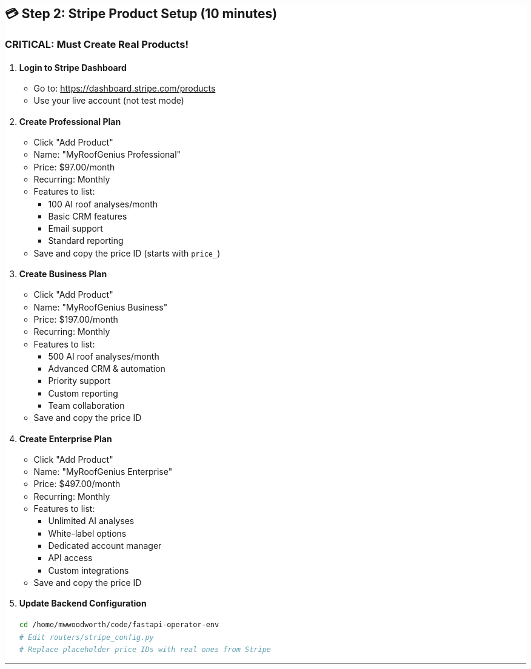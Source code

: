 
## 💳 Step 2: Stripe Product Setup (10 minutes)

### CRITICAL: Must Create Real Products!

1. **Login to Stripe Dashboard**
   - Go to: https://dashboard.stripe.com/products
   - Use your live account (not test mode)

2. **Create Professional Plan**
   - Click "Add Product"
   - Name: "MyRoofGenius Professional"
   - Price: $97.00/month
   - Recurring: Monthly
   - Features to list:
     - 100 AI roof analyses/month
     - Basic CRM features
     - Email support
     - Standard reporting
   - Save and copy the price ID (starts with `price_`)

3. **Create Business Plan**
   - Click "Add Product"
   - Name: "MyRoofGenius Business"
   - Price: $197.00/month
   - Recurring: Monthly
   - Features to list:
     - 500 AI roof analyses/month
     - Advanced CRM & automation
     - Priority support
     - Custom reporting
     - Team collaboration
   - Save and copy the price ID

4. **Create Enterprise Plan**
   - Click "Add Product"
   - Name: "MyRoofGenius Enterprise"
   - Price: $497.00/month
   - Recurring: Monthly
   - Features to list:
     - Unlimited AI analyses
     - White-label options
     - Dedicated account manager
     - API access
     - Custom integrations
   - Save and copy the price ID

5. **Update Backend Configuration**
   ```bash
   cd /home/mwwoodworth/code/fastapi-operator-env
   # Edit routers/stripe_config.py
   # Replace placeholder price IDs with real ones from Stripe
   ```

---